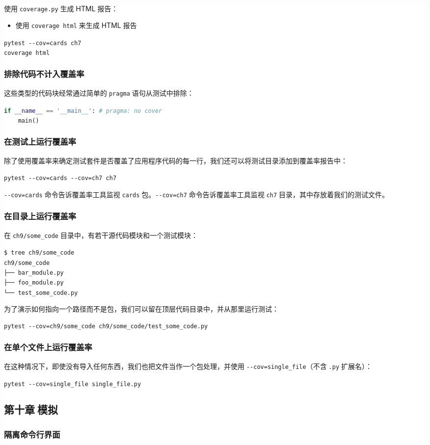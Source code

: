 使用 `coverage.py` 生成 HTML 报告：

* 使用 `coverage html` 来生成 HTML 报告

```shell
pytest --cov=cards ch7
coverage html
```

### 排除代码不计入覆盖率

这些类型的代码块经常通过简单的 `pragma` 语句从测试中排除：

```python
if __name__ == '__main__': # pragma: no cover
    main()
```

### 在测试上运行覆盖率

除了使用覆盖率来确定测试套件是否覆盖了应用程序代码的每一行，我们还可以将测试目录添加到覆盖率报告中：

```shell
pytest --cov=cards --cov=ch7 ch7
```

`--cov=cards` 命令告诉覆盖率工具监视 `cards` 包。`--cov=ch7` 命令告诉覆盖率工具监视 `ch7` 目录，其中存放着我们的测试文件。

### 在目录上运行覆盖率

在 `ch9/some_code` 目录中，有若干源代码模块和一个测试模块：

```shell
$ tree ch9/some_code
ch9/some_code
├── bar_module.py
├── foo_module.py
└── test_some_code.py
```

为了演示如何指向一个路径而不是包，我们可以留在顶层代码目录中，并从那里运行测试：

```shell
pytest --cov=ch9/some_code ch9/some_code/test_some_code.py
```

### 在单个文件上运行覆盖率

在这种情况下，即使没有导入任何东西，我们也把文件当作一个包处理，并使用 `--cov=single_file`（不含 `.py` 扩展名）：

```shell
pytest --cov=single_file single_file.py
```

## 第十章 模拟

### 隔离命令行界面

